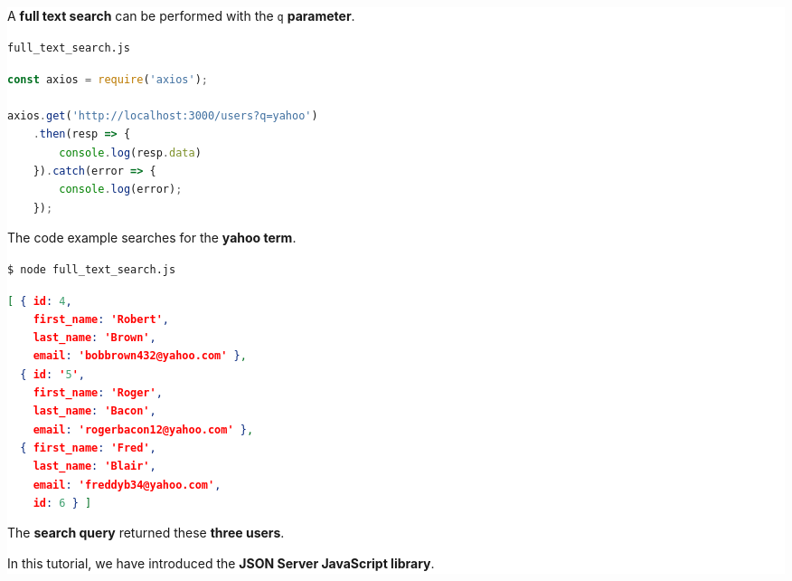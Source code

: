 A **full text search** can be performed with the `q` **parameter**.

`full_text_search.js`

```js
const axios = require('axios');

axios.get('http://localhost:3000/users?q=yahoo')
    .then(resp => {
        console.log(resp.data)
    }).catch(error => {
        console.log(error);
    });
```

The code example searches for the **yahoo term**.


`$ node full_text_search.js `

```json
[ { id: 4,
    first_name: 'Robert',
    last_name: 'Brown',
    email: 'bobbrown432@yahoo.com' },
  { id: '5',
    first_name: 'Roger',
    last_name: 'Bacon',
    email: 'rogerbacon12@yahoo.com' },
  { first_name: 'Fred',
    last_name: 'Blair',
    email: 'freddyb34@yahoo.com',
    id: 6 } ]
```

The **search query** returned these **three users**.


In this tutorial, we have introduced the **JSON Server JavaScript library**.